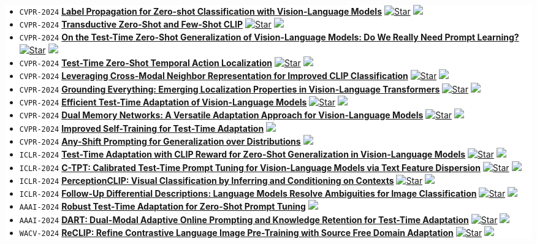 * `CVPR-2024` **[Label Propagation for Zero-shot Classification with Vision-Language Models](https://openaccess.thecvf.com/content/CVPR2024/papers/Stojni_Label_Propagation_for_Zero-shot_Classification_with_Vision-Language_Models_CVPR_2024_paper.pdf)** [![Star](https://img.shields.io/github/stars/vladan-stojnic/ZLaP.svg?style=social&label=Star)](https://github.com/vladan-stojnic/ZLaP) ![](https://img.shields.io/badge/Unsupervised-4C8C57) 
* `CVPR-2024` **[Transductive Zero-Shot and Few-Shot CLIP](https://arxiv.org/pdf/2405.18437)** [![Star](https://img.shields.io/github/stars/SegoleneMartin/transductive-CLIP.svg?style=social&label=Star)](https://github.com/SegoleneMartin/transductive-CLIP) ![](https://img.shields.io/badge/Unsupervised-4C8C57) 
* `CVPR-2024` **[On the Test-Time Zero-Shot Generalization of Vision-Language Models: Do We Really Need Prompt Learning?](https://arxiv.org/pdf/2405.02266)** [![Star](https://img.shields.io/github/stars/MaxZanella/MTA.svg?style=social&label=Star)](https://github.com/MaxZanella/MTA) ![](https://img.shields.io/badge/Episodic-C27D3A) 
* `CVPR-2024` **[Test-Time Zero-Shot Temporal Action Localization](https://arxiv.org/pdf/2404.05426)** [![Star](https://img.shields.io/github/stars/benedettaliberatori/T3AL.svg?style=social&label=Star)](https://github.com/benedettaliberatori/T3AL) ![](https://img.shields.io/badge/Episodic-C27D3A) 
* `CVPR-2024` **[Leveraging Cross-Modal Neighbor Representation for Improved CLIP Classification](https://arxiv.org/pdf/2404.17753)** [![Star](https://img.shields.io/github/stars/YCaigogogo/CODER.svg?style=social&label=Star)](https://github.com/YCaigogogo/CODER) ![](https://img.shields.io/badge/Episodic-C27D3A) 
* `CVPR-2024` **[Grounding Everything: Emerging Localization Properties in Vision-Language Transformers](https://openaccess.thecvf.com/content/CVPR2024/papers/Bousselham_Grounding_Everything_Emerging_Localization_Properties_in_Vision-Language_Transformers_CVPR_2024_paper.pdf)** [![Star](https://img.shields.io/github/stars/WalBouss/GEM.svg?style=social&label=Star)](https://github.com/WalBouss/GEM) ![](https://img.shields.io/badge/Episodic-C27D3A) 
* `CVPR-2024` **[Efficient Test-Time Adaptation of Vision-Language Models](https://arxiv.org/pdf/2403.18293)** [![Star](https://img.shields.io/github/stars/kdiAAA/TDA.svg?style=social&label=Star)](https://github.com/kdiAAA/TDA) ![](https://img.shields.io/badge/Online-A14C4C) 
* `CVPR-2024` **[Dual Memory Networks: A Versatile Adaptation Approach for Vision-Language Models](https://arxiv.org/pdf/2403.17589)** [![Star](https://img.shields.io/github/stars/YBZh/DMN.svg?style=social&label=Star)](https://github.com/YBZh/DMN) ![](https://img.shields.io/badge/Online-A14C4C) 
* `CVPR-2024` **[Improved Self-Training for Test-Time Adaptation](https://openaccess.thecvf.com/content/CVPR2024/papers/Ma_Improved_Self-Training_for_Test-Time_Adaptation_CVPR_2024_paper.pdf)** ![](https://img.shields.io/badge/Online-A14C4C) 
* `CVPR-2024` **[Any-Shift Prompting for Generalization over Distributions](https://arxiv.org/pdf/2402.10099)** ![](https://img.shields.io/badge/Online-A14C4C) 
* `ICLR-2024` **[Test-Time Adaptation with CLIP Reward for Zero-Shot Generalization in Vision-Language Models](https://arxiv.org/pdf/2305.18010)** [![Star](https://img.shields.io/github/stars/mzhaoshuai/RLCF.svg?style=social&label=Star)](https://github.com/mzhaoshuai/RLCF) ![](https://img.shields.io/badge/Episodic-C27D3A) 
* `ICLR-2024` **[C-TPT: Calibrated Test-Time Prompt Tuning for Vision-Language Models via Text Feature Dispersion](https://arxiv.org/pdf/2403.14119)** [![Star](https://img.shields.io/github/stars/hee-suk-yoon/C-TPT.svg?style=social&label=Star)](https://github.com/hee-suk-yoon/C-TPT) ![](https://img.shields.io/badge/Episodic-C27D3A) 
* `ICLR-2024` **[PerceptionCLIP: Visual Classification by Inferring and Conditioning on Contexts](https://openreview.net/pdf?id=2Oiee202rd)** [![Star](https://img.shields.io/github/stars/umd-huang-lab/perceptionCLIP.svg?style=social&label=Star)](https://github.com/umd-huang-lab/perceptionCLIP) ![](https://img.shields.io/badge/Episodic-C27D3A) 
* `ICLR-2024` **[Follow-Up Differential Descriptions: Language Models Resolve Ambiguities for Image Classification](https://arxiv.org/pdf/2311.07593)** [![Star](https://img.shields.io/github/stars/BatsResearch/fudd.svg?style=social&label=Star)](https://github.com/BatsResearch/fudd) ![](https://img.shields.io/badge/Episodic-C27D3A) 
* `AAAI-2024` **[Robust Test-Time Adaptation for Zero-Shot Prompt Tuning](https://ojs.aaai.org/index.php/AAAI/article/view/29611/31034)** ![](https://img.shields.io/badge/Online-A14C4C) 
* `AAAI-2024` **[DART: Dual-Modal Adaptive Online Prompting and Knowledge Retention for Test-Time Adaptation](https://ojs.aaai.org/index.php/AAAI/article/view/29320/30490)** [![Star](https://img.shields.io/github/stars/zhoujiahuan1991/AAAI2024-DART.svg?style=social&label=Star)](https://github.com/zhoujiahuan1991/AAAI2024-DART) ![](https://img.shields.io/badge/Online-A14C4C) 
* `WACV-2024` **[ReCLIP: Refine Contrastive Language Image Pre-Training with Source Free Domain Adaptation](https://openaccess.thecvf.com/content/WACV2024/papers/Hu_ReCLIP_Refine_Contrastive_Language_Image_Pre-Training_With_Source_Free_Domain_WACV_2024_paper.pdf)** [![Star](https://img.shields.io/github/stars/michiganleon/ReCLIP_WACV.svg?style=social&label=Star)](https://github.com/michiganleon/ReCLIP_WACV) ![](https://img.shields.io/badge/Unsupervised-4C8C57) 
